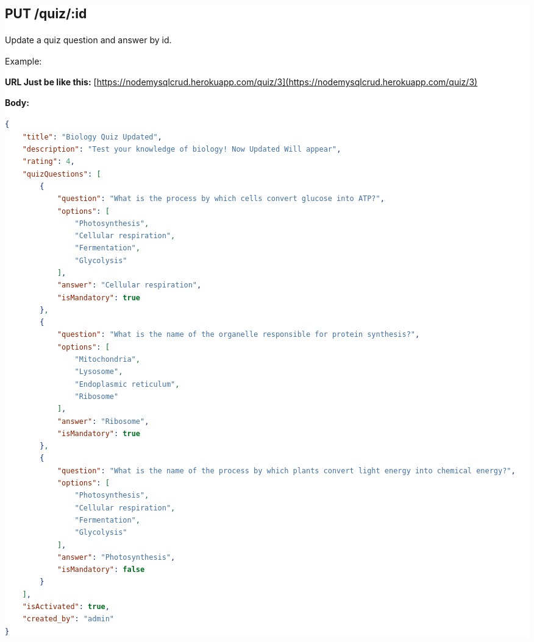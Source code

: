 **PUT /quiz/:id**
-------------

Update a quiz question and answer by id.

Example:

**URL Just be like this:**
[https://nodemysqlcrud.herokuapp.com/quiz/3](https://nodemysqlcrud.herokuapp.com/quiz/3)

**Body:**
```json
{
    "title": "Biology Quiz Updated",
    "description": "Test your knowledge of biology! Now Updated Will appear",
    "rating": 4,
    "quizQuestions": [
        {
            "question": "What is the process by which cells convert glucose into ATP?",
            "options": [
                "Photosynthesis",
                "Cellular respiration",
                "Fermentation",
                "Glycolysis"
            ],
            "answer": "Cellular respiration",
            "isMandatory": true
        },
        {
            "question": "What is the name of the organelle responsible for protein synthesis?",
            "options": [
                "Mitochondria",
                "Lysosome",
                "Endoplasmic reticulum",
                "Ribosome"
            ],
            "answer": "Ribosome",
            "isMandatory": true
        },
        {
            "question": "What is the name of the process by which plants convert light energy into chemical energy?",
            "options": [
                "Photosynthesis",
                "Cellular respiration",
                "Fermentation",
                "Glycolysis"
            ],
            "answer": "Photosynthesis",
            "isMandatory": false
        }
    ],
    "isActivated": true,
    "created_by": "admin"
}
``` 
